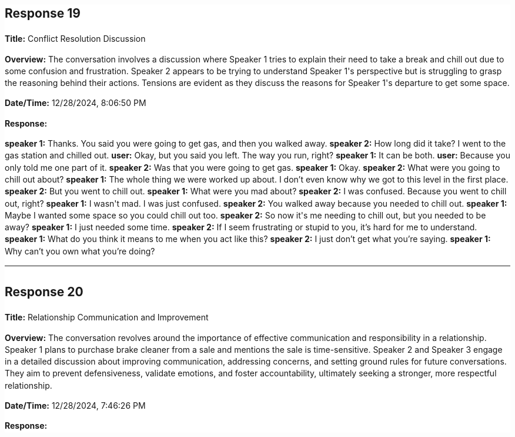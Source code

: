 
## Response 19

**Title:** Conflict Resolution Discussion

**Overview:** The conversation involves a discussion where Speaker 1 tries to explain their need to take a break and chill out due to some confusion and frustration. Speaker 2 appears to be trying to understand Speaker 1's perspective but is struggling to grasp the reasoning behind their actions. Tensions are evident as they discuss the reasons for Speaker 1's departure to get some space.

**Date/Time:** 12/28/2024, 8:06:50 PM

**Response:**

**speaker 1:** Thanks. You said you were going to get gas, and then you walked away.  **speaker 2:** How long did it take? I went to the gas station and chilled out.  **user:** Okay, but you said you left. The way you run, right?  **speaker 1:** It can be both.  **user:** Because you only told me one part of it.  **speaker 2:** Was that you were going to get gas.  **speaker 1:** Okay.  **speaker 2:** What were you going to chill out about?  **speaker 1:** The whole thing we were worked up about. I don’t even know why we got to this level in the first place.  **speaker 2:** But you went to chill out.  **speaker 1:** What were you mad about?  **speaker 2:** I was confused. Because you went to chill out, right?  **speaker 1:** I wasn't mad. I was just confused.  **speaker 2:** You walked away because you needed to chill out.  **speaker 1:** Maybe I wanted some space so you could chill out too.  **speaker 2:** So now it's me needing to chill out, but you needed to be away?  **speaker 1:** I just needed some time.  **speaker 2:** If I seem frustrating or stupid to you, it’s hard for me to understand.  **speaker 1:** What do you think it means to me when you act like this?  **speaker 2:** I just don’t get what you’re saying.  **speaker 1:** Why can’t you own what you’re doing?

---

## Response 20

**Title:** Relationship Communication and Improvement

**Overview:** The conversation revolves around the importance of effective communication and responsibility in a relationship. Speaker 1 plans to purchase brake cleaner from a sale and mentions the sale is time-sensitive. Speaker 2 and Speaker 3 engage in a detailed discussion about improving communication, addressing concerns, and setting ground rules for future conversations. They aim to prevent defensiveness, validate emotions, and foster accountability, ultimately seeking a stronger, more respectful relationship.

**Date/Time:** 12/28/2024, 7:46:26 PM

**Response:**
